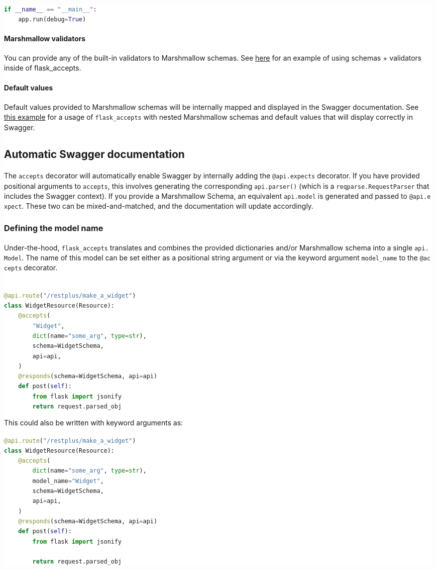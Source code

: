 ```python
if __name__ == "__main__":
    app.run(debug=True)
```

#### Marshmallow validators

You can provide any of the built-in validators to Marshmallow schemas. See [here](https://github.com/apryor6/flask_accepts/blob/master/examples/marshmallow_validator_example.py) for an example of using schemas + validators inside of flask_accepts.

#### Default values

Default values provided to Marshmallow schemas will be internally mapped and displayed in the Swagger documentation. See [this example](https://github.com/apryor6/flask_accepts/blob/master/examples/default_values.py) for a usage of `flask_accepts` with nested Marshmallow schemas and default values that will display correctly in Swagger.

## Automatic Swagger documentation

The `accepts` decorator will automatically enable Swagger by internally adding the `@api.expects` decorator. If you have provided positional arguments to `accepts`, this involves generating the corresponding `api.parser()` (which is a `reqparse.RequestParser` that includes the Swagger context). If you provide a Marshmallow Schema, an equivalent `api.model` is generated and passed to `@api.expect`. These two can be mixed-and-matched, and the documentation will update accordingly.

### Defining the model name

Under-the-hood, `flask_accepts` translates and combines the provided dictionaries and/or Marshmallow schema into a single `api.Model`. The name of this model can be set either as a positional string argument or via the keyword argument `model_name` to the `@accepts` decorator.

```python

@api.route("/restplus/make_a_widget")
class WidgetResource(Resource):
    @accepts(
        "Widget",
        dict(name="some_arg", type=str),
        schema=WidgetSchema,
        api=api,
    )
    @responds(schema=WidgetSchema, api=api)
    def post(self):
        from flask import jsonify
        return request.parsed_obj
```

This could also be written with keyword arguments as:

```python
@api.route("/restplus/make_a_widget")
class WidgetResource(Resource):
    @accepts(
        dict(name="some_arg", type=str),
        model_name="Widget",
        schema=WidgetSchema,
        api=api,
    )
    @responds(schema=WidgetSchema, api=api)
    def post(self):
        from flask import jsonify

        return request.parsed_obj
```
